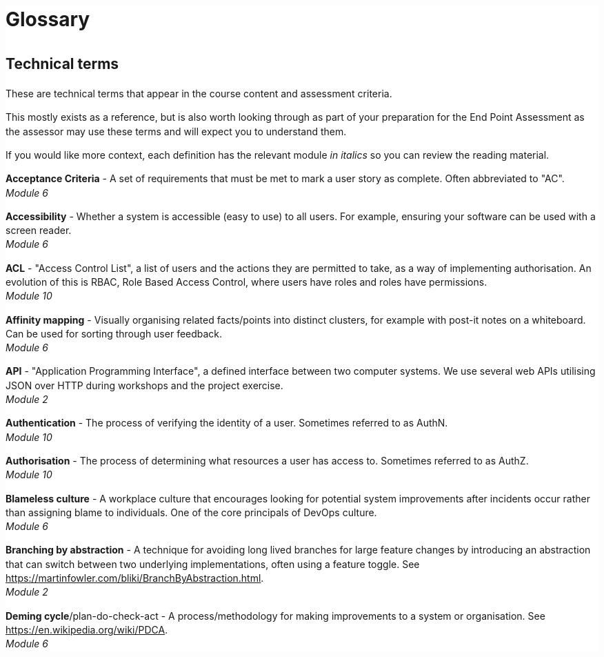 # Glossary

## Technical terms

These are technical terms that appear in the course content and assessment criteria.

This mostly exists as a reference, but is also worth looking through as part of your preparation for the End Point Assessment as the assessor may use these terms and will expect you to understand them.

If you would like more context, each definition has the relevant module _in italics_ so you can review the reading material.

**Acceptance Criteria** - A set of requirements that must be met to mark a user story as complete. Often abbreviated to "AC".  
_Module 6_

**Accessibility** - Whether a system is accessible (easy to use) to all users. For example, ensuring your software can be used with a screen reader.  
_Module 6_

**ACL** - "Access Control List", a list of users and the actions they are permitted to take, as a way of implementing authorisation.
An evolution of this is RBAC, Role Based Access Control, where users have roles and roles have permissions.  
_Module 10_

**Affinity mapping** - Visually organising related facts/points into distinct clusters, for example with post-it notes on a whiteboard. Can be used for sorting through user feedback.  
_Module 6_

**API** - "Application Programming Interface", a defined interface between two computer systems. We use several web APIs utilising JSON over HTTP during workshops and the project exercise.  
_Module 2_

**Authentication** - The process of verifying the identity of a user. Sometimes referred to as AuthN.  
_Module 10_

**Authorisation** - The process of determining what resources a user has access to. Sometimes referred to as AuthZ.  
_Module 10_

**Blameless culture** - A workplace culture that encourages looking for potential system improvements after incidents occur rather than assigning blame to individuals.
One of the core principals of DevOps culture.  
_Module 6_

**Branching by abstraction** - A technique for avoiding long lived branches for large feature changes by introducing an abstraction that can switch between two underlying implementations, often using a feature toggle.
See <https://martinfowler.com/bliki/BranchByAbstraction.html>.  
_Module 2_

**Deming cycle**/plan-do-check-act - A process/methodology for making improvements to a system or organisation. See <https://en.wikipedia.org/wiki/PDCA>.  
_Module 6_
